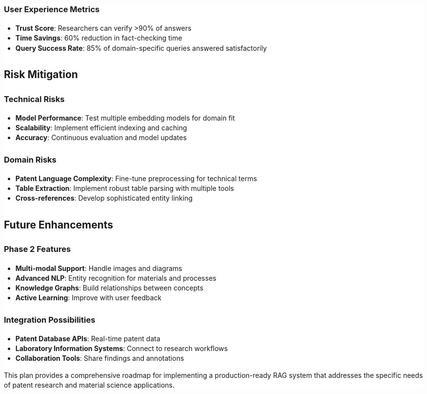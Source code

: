 ### User Experience Metrics
- **Trust Score**: Researchers can verify >90% of answers
- **Time Savings**: 60% reduction in fact-checking time
- **Query Success Rate**: 85% of domain-specific queries answered satisfactorily

## Risk Mitigation

### Technical Risks
- **Model Performance**: Test multiple embedding models for domain fit
- **Scalability**: Implement efficient indexing and caching
- **Accuracy**: Continuous evaluation and model updates

### Domain Risks
- **Patent Language Complexity**: Fine-tune preprocessing for technical terms
- **Table Extraction**: Implement robust table parsing with multiple tools
- **Cross-references**: Develop sophisticated entity linking

## Future Enhancements

### Phase 2 Features
- **Multi-modal Support**: Handle images and diagrams
- **Advanced NLP**: Entity recognition for materials and processes
- **Knowledge Graphs**: Build relationships between concepts
- **Active Learning**: Improve with user feedback

### Integration Possibilities
- **Patent Database APIs**: Real-time patent data
- **Laboratory Information Systems**: Connect to research workflows
- **Collaboration Tools**: Share findings and annotations

This plan provides a comprehensive roadmap for implementing a production-ready RAG system that addresses the specific needs of patent research and material science applications.